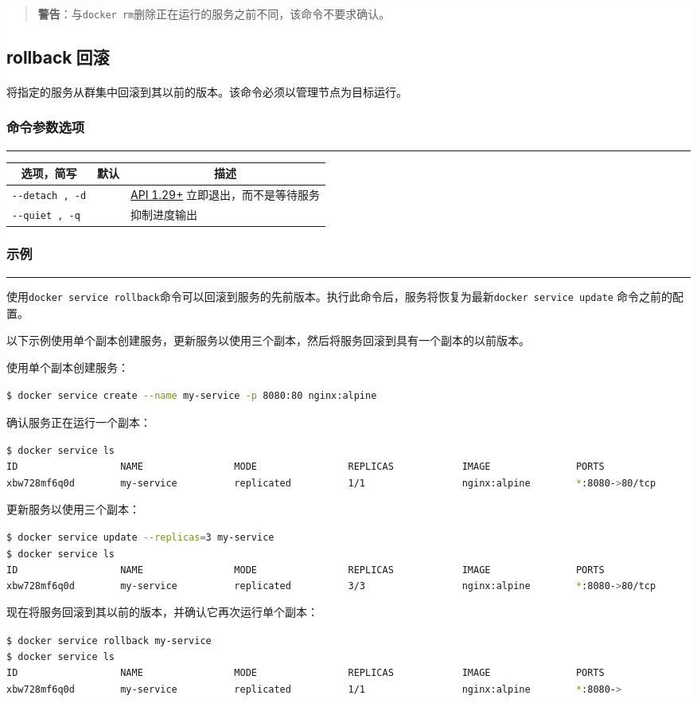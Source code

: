 > **警告**：与`docker rm`删除正在运行的服务之前不同，该命令不要求确认。

 ## rollback 回滚

将指定的服务从群集中回滚到其以前的版本。该命令必须以管理节点为目标运行。

 ### 命令参数选项

---

| 选项，简写      | 默认 | 描述                                                         |
| --------------- | ---- | ------------------------------------------------------------ |
| `--detach , -d` |      | [API 1.29+](https://docs.docker.com/engine/api/v1.29/) 立即退出，而不是等待服务 |
| `--quiet , -q`  |      | 抑制进度输出                                                 |

### 示例

---

使用`docker service rollback`命令可以回滚到服务的先前版本。执行此命令后，服务将恢复为最新`docker service update` 命令之前的配置。

以下示例使用单个副本创建服务，更新服务以使用三个副本，然后将服务回滚到具有一个副本的以前版本。

使用单个副本创建服务：

```sh
$ docker service create --name my-service -p 8080:80 nginx:alpine
```

确认服务正在运行一个副本：

```sh
$ docker service ls
ID                  NAME                MODE                REPLICAS            IMAGE               PORTS
xbw728mf6q0d        my-service          replicated          1/1                 nginx:alpine        *:8080->80/tcp
```

更新服务以使用三个副本：

```sh
$ docker service update --replicas=3 my-service
$ docker service ls
ID                  NAME                MODE                REPLICAS            IMAGE               PORTS
xbw728mf6q0d        my-service          replicated          3/3                 nginx:alpine        *:8080->80/tcp
```

现在将服务回滚到其以前的版本，并确认它再次运行单个副本：

```sh
$ docker service rollback my-service
$ docker service ls
ID                  NAME                MODE                REPLICAS            IMAGE               PORTS
xbw728mf6q0d        my-service          replicated          1/1                 nginx:alpine        *:8080->
```
